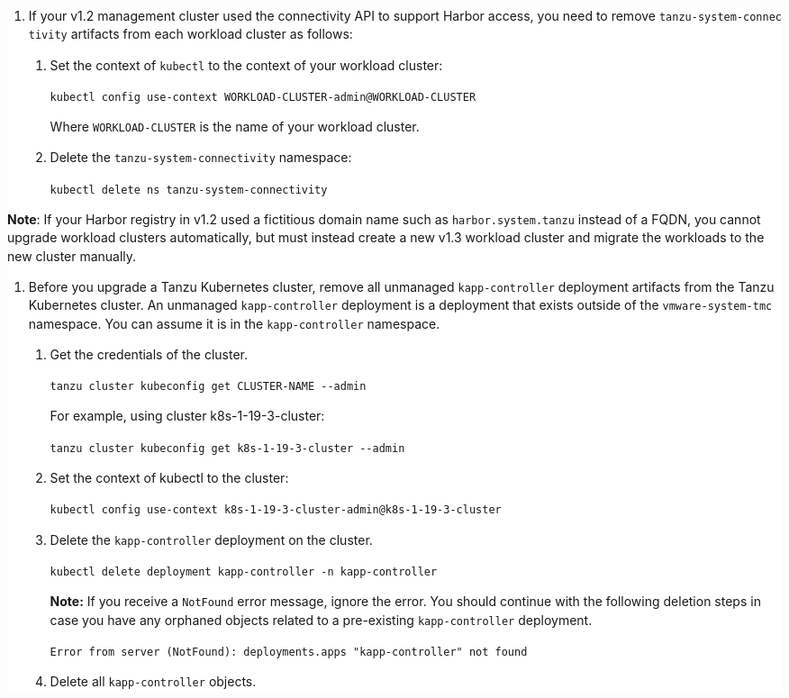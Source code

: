 1. If your v1.2 management cluster used the connectivity API to support Harbor access, you need to remove `tanzu-system-connectivity` artifacts from each workload cluster as follows:

   1. Set the context of `kubectl` to the context of your workload cluster:

      ```
      kubectl config use-context WORKLOAD-CLUSTER-admin@WORKLOAD-CLUSTER
      ```

      Where `WORKLOAD-CLUSTER` is the name of your workload cluster.

   1. Delete the `tanzu-system-connectivity` namespace:

      ```
      kubectl delete ns tanzu-system-connectivity
      ```

  **Note**: If your Harbor registry in v1.2 used a fictitious domain name such as `harbor.system.tanzu` instead of a FQDN, you cannot upgrade workload clusters automatically, but must instead create a new v1.3 workload cluster and migrate the workloads to the new cluster manually.

1. Before you upgrade a Tanzu Kubernetes cluster, remove all unmanaged `kapp-controller` deployment artifacts from the Tanzu Kubernetes cluster. An unmanaged `kapp-controller` deployment is a deployment that exists outside of the `vmware-system-tmc` namespace. You can assume it is in the `kapp-controller` namespace.

    1. Get the credentials of the cluster.

       ```
       tanzu cluster kubeconfig get CLUSTER-NAME --admin
       ```

       For example, using cluster k8s-1-19-3-cluster:

       ```
       tanzu cluster kubeconfig get k8s-1-19-3-cluster --admin
       ```

    1. Set the context of kubectl to the cluster:

       ```
       kubectl config use-context k8s-1-19-3-cluster-admin@k8s-1-19-3-cluster
       ```

    1. Delete the `kapp-controller` deployment on the cluster.

       ```
       kubectl delete deployment kapp-controller -n kapp-controller
       ```

       **Note:** If you receive a `NotFound` error message, ignore the error. You should continue with the following deletion steps in case you have any orphaned objects related to a pre-existing `kapp-controller` deployment.

       ```
       Error from server (NotFound): deployments.apps "kapp-controller" not found
       ```

    1. Delete all `kapp-controller` objects.
